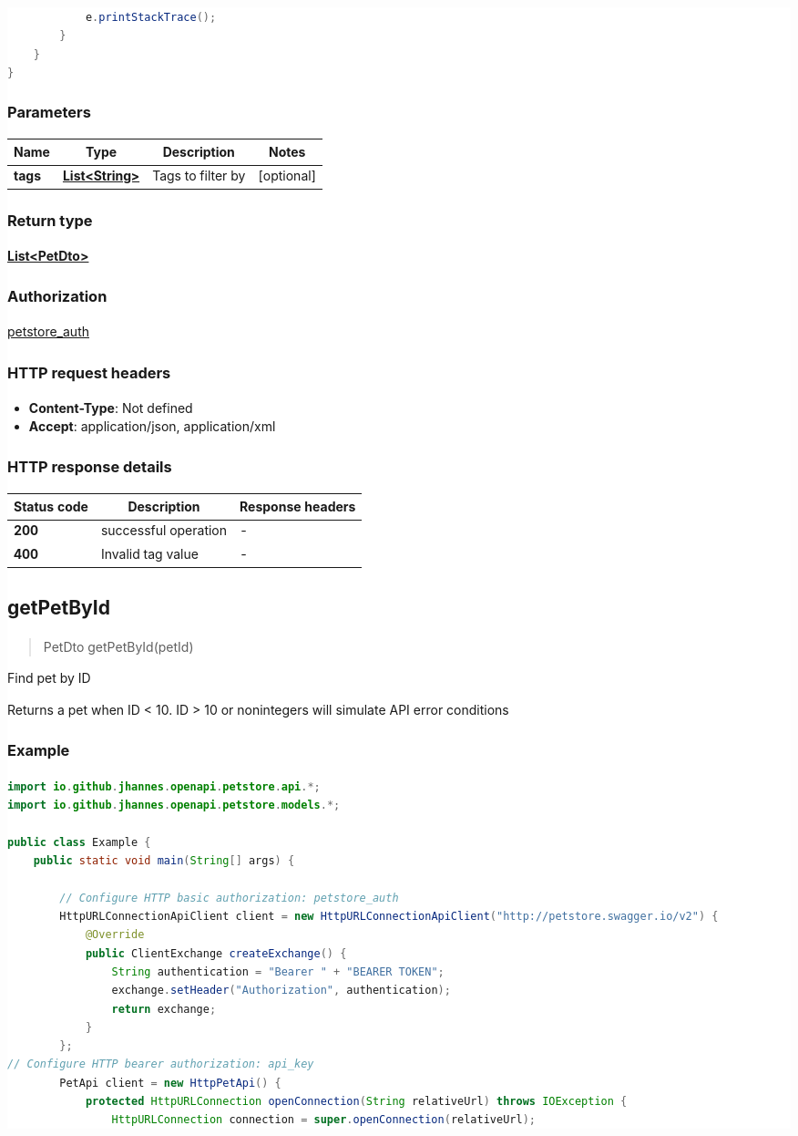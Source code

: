 ```java
            e.printStackTrace();
        }
    }
}
```

### Parameters


Name | Type | Description  | Notes
------------- | ------------- | ------------- | -------------
 **tags** | [**List&lt;String&gt;**](String.md)| Tags to filter by | [optional]

### Return type

[**List&lt;PetDto&gt;**](PetDto.md)

### Authorization

[petstore_auth](../README.md#petstore_auth)

### HTTP request headers

- **Content-Type**: Not defined
- **Accept**: application/json, application/xml

### HTTP response details
| Status code | Description | Response headers |
|-------------|-------------|------------------|
| **200** | successful operation |  -  |
| **400** | Invalid tag value |  -  |


## getPetById

> PetDto getPetById(petId)

Find pet by ID

Returns a pet when ID &lt; 10.  ID &gt; 10 or nonintegers will simulate API error conditions

### Example

```java
import io.github.jhannes.openapi.petstore.api.*;
import io.github.jhannes.openapi.petstore.models.*;

public class Example {
    public static void main(String[] args) {
    
        // Configure HTTP basic authorization: petstore_auth
        HttpURLConnectionApiClient client = new HttpURLConnectionApiClient("http://petstore.swagger.io/v2") {
            @Override
            public ClientExchange createExchange() {
                String authentication = "Bearer " + "BEARER TOKEN";
                exchange.setHeader("Authorization", authentication);
                return exchange;
            }
        };
// Configure HTTP bearer authorization: api_key
        PetApi client = new HttpPetApi() {
            protected HttpURLConnection openConnection(String relativeUrl) throws IOException {
                HttpURLConnection connection = super.openConnection(relativeUrl);
```